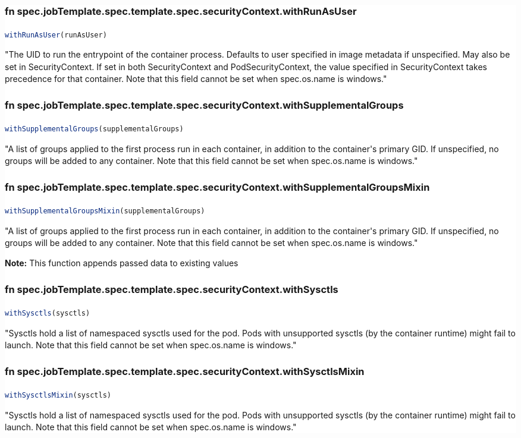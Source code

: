 ### fn spec.jobTemplate.spec.template.spec.securityContext.withRunAsUser

```ts
withRunAsUser(runAsUser)
```

"The UID to run the entrypoint of the container process. Defaults to user specified in image metadata if unspecified. May also be set in SecurityContext.  If set in both SecurityContext and PodSecurityContext, the value specified in SecurityContext takes precedence for that container. Note that this field cannot be set when spec.os.name is windows."

### fn spec.jobTemplate.spec.template.spec.securityContext.withSupplementalGroups

```ts
withSupplementalGroups(supplementalGroups)
```

"A list of groups applied to the first process run in each container, in addition to the container's primary GID.  If unspecified, no groups will be added to any container. Note that this field cannot be set when spec.os.name is windows."

### fn spec.jobTemplate.spec.template.spec.securityContext.withSupplementalGroupsMixin

```ts
withSupplementalGroupsMixin(supplementalGroups)
```

"A list of groups applied to the first process run in each container, in addition to the container's primary GID.  If unspecified, no groups will be added to any container. Note that this field cannot be set when spec.os.name is windows."

**Note:** This function appends passed data to existing values

### fn spec.jobTemplate.spec.template.spec.securityContext.withSysctls

```ts
withSysctls(sysctls)
```

"Sysctls hold a list of namespaced sysctls used for the pod. Pods with unsupported sysctls (by the container runtime) might fail to launch. Note that this field cannot be set when spec.os.name is windows."

### fn spec.jobTemplate.spec.template.spec.securityContext.withSysctlsMixin

```ts
withSysctlsMixin(sysctls)
```

"Sysctls hold a list of namespaced sysctls used for the pod. Pods with unsupported sysctls (by the container runtime) might fail to launch. Note that this field cannot be set when spec.os.name is windows."
